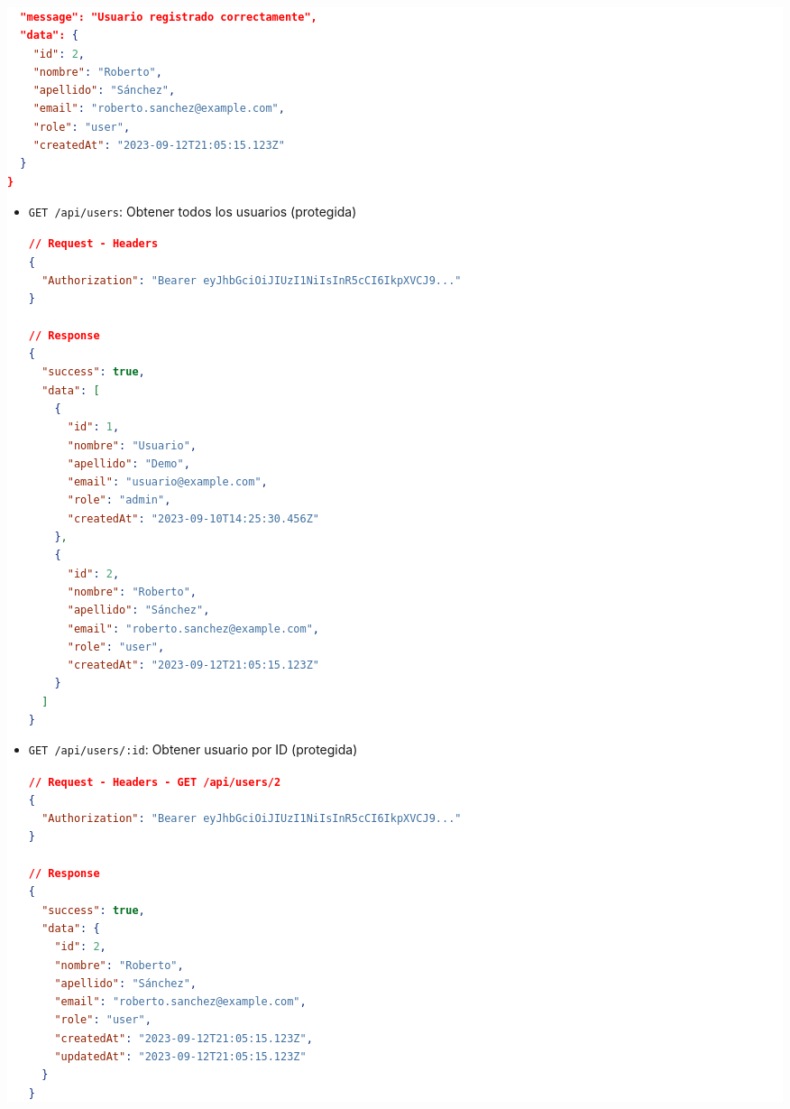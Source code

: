   ```json
    "message": "Usuario registrado correctamente",
    "data": {
      "id": 2,
      "nombre": "Roberto",
      "apellido": "Sánchez",
      "email": "roberto.sanchez@example.com",
      "role": "user",
      "createdAt": "2023-09-12T21:05:15.123Z"
    }
  }
  ```

- `GET /api/users`: Obtener todos los usuarios (protegida)
  ```json
  // Request - Headers
  {
    "Authorization": "Bearer eyJhbGciOiJIUzI1NiIsInR5cCI6IkpXVCJ9..."
  }
  
  // Response
  {
    "success": true,
    "data": [
      {
        "id": 1,
        "nombre": "Usuario",
        "apellido": "Demo",
        "email": "usuario@example.com",
        "role": "admin",
        "createdAt": "2023-09-10T14:25:30.456Z"
      },
      {
        "id": 2,
        "nombre": "Roberto",
        "apellido": "Sánchez",
        "email": "roberto.sanchez@example.com",
        "role": "user",
        "createdAt": "2023-09-12T21:05:15.123Z"
      }
    ]
  }
  ```

- `GET /api/users/:id`: Obtener usuario por ID (protegida)
  ```json
  // Request - Headers - GET /api/users/2
  {
    "Authorization": "Bearer eyJhbGciOiJIUzI1NiIsInR5cCI6IkpXVCJ9..."
  }
  
  // Response
  {
    "success": true,
    "data": {
      "id": 2,
      "nombre": "Roberto",
      "apellido": "Sánchez",
      "email": "roberto.sanchez@example.com",
      "role": "user",
      "createdAt": "2023-09-12T21:05:15.123Z",
      "updatedAt": "2023-09-12T21:05:15.123Z"
    }
  }
  ```
